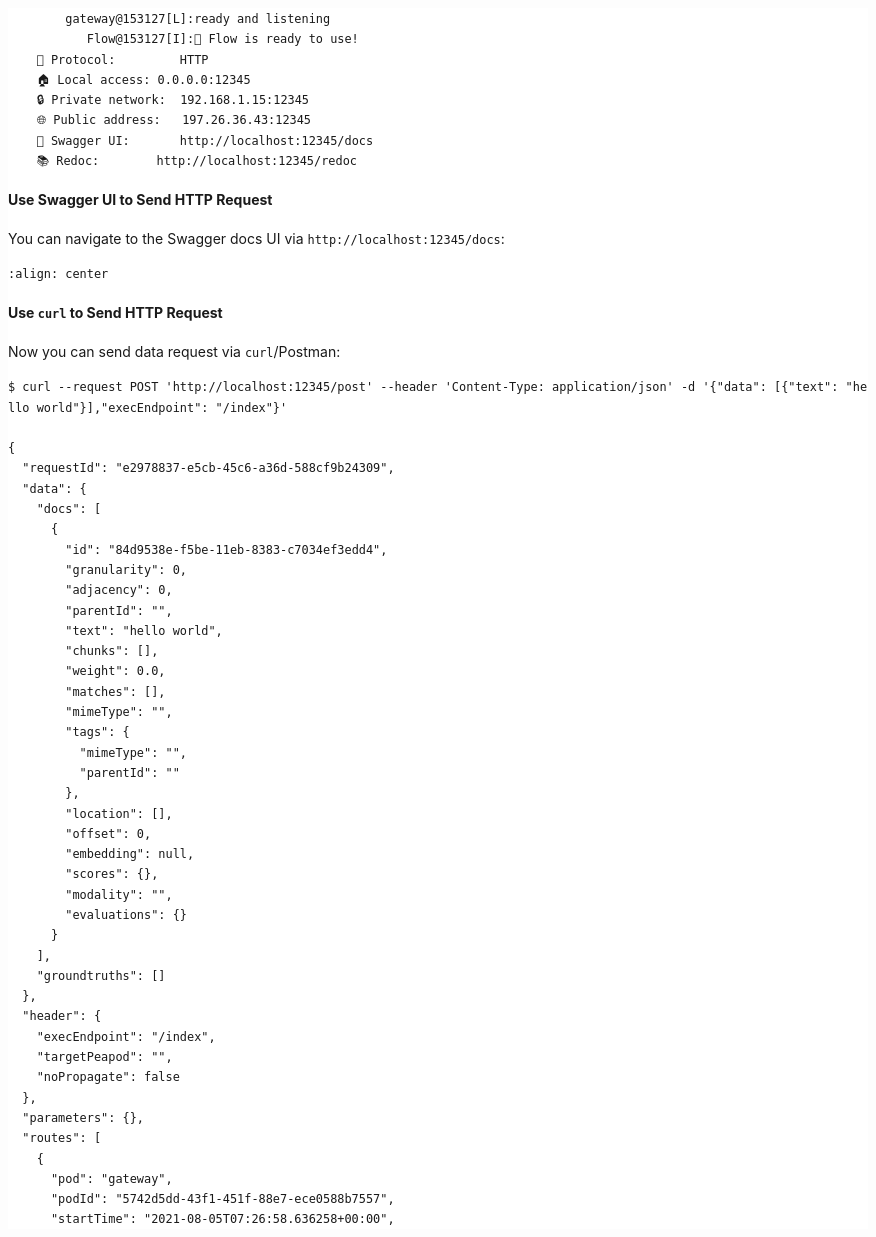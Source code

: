 ```console
        gateway@153127[L]:ready and listening
           Flow@153127[I]:🎉 Flow is ready to use!
	🔗 Protocol: 		HTTP
	🏠 Local access:	0.0.0.0:12345
	🔒 Private network:	192.168.1.15:12345
	🌐 Public address:	197.26.36.43:12345
	💬 Swagger UI:		http://localhost:12345/docs
	📚 Redoc:		http://localhost:12345/redoc
```

#### Use Swagger UI to Send HTTP Request

You can navigate to the Swagger docs UI via `http://localhost:12345/docs`:

```{figure} ../../../.github/2.0/swagger-ui.png
:align: center
```

#### Use `curl` to Send HTTP Request

Now you can send data request via `curl`/Postman:

```console
$ curl --request POST 'http://localhost:12345/post' --header 'Content-Type: application/json' -d '{"data": [{"text": "hello world"}],"execEndpoint": "/index"}'

{
  "requestId": "e2978837-e5cb-45c6-a36d-588cf9b24309",
  "data": {
    "docs": [
      {
        "id": "84d9538e-f5be-11eb-8383-c7034ef3edd4",
        "granularity": 0,
        "adjacency": 0,
        "parentId": "",
        "text": "hello world",
        "chunks": [],
        "weight": 0.0,
        "matches": [],
        "mimeType": "",
        "tags": {
          "mimeType": "",
          "parentId": ""
        },
        "location": [],
        "offset": 0,
        "embedding": null,
        "scores": {},
        "modality": "",
        "evaluations": {}
      }
    ],
    "groundtruths": []
  },
  "header": {
    "execEndpoint": "/index",
    "targetPeapod": "",
    "noPropagate": false
  },
  "parameters": {},
  "routes": [
    {
      "pod": "gateway",
      "podId": "5742d5dd-43f1-451f-88e7-ece0588b7557",
      "startTime": "2021-08-05T07:26:58.636258+00:00",
```
